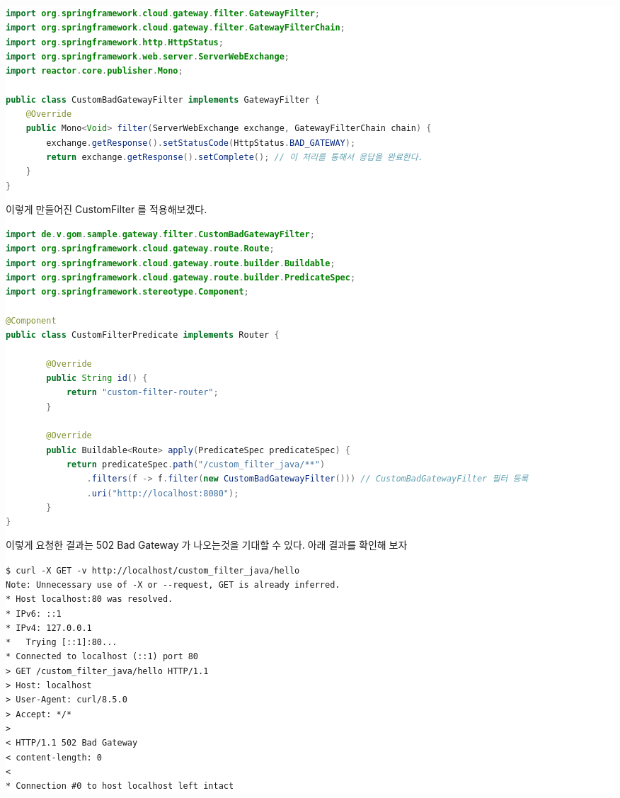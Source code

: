 ```java
import org.springframework.cloud.gateway.filter.GatewayFilter;
import org.springframework.cloud.gateway.filter.GatewayFilterChain;
import org.springframework.http.HttpStatus;
import org.springframework.web.server.ServerWebExchange;
import reactor.core.publisher.Mono;

public class CustomBadGatewayFilter implements GatewayFilter {
    @Override
    public Mono<Void> filter(ServerWebExchange exchange, GatewayFilterChain chain) {
        exchange.getResponse().setStatusCode(HttpStatus.BAD_GATEWAY);
        return exchange.getResponse().setComplete(); // 이 처리를 통해서 응답을 완료한다.
    }
}
```

이렇게 만들어진 CustomFilter 를 적용해보겠다. 

```java
import de.v.gom.sample.gateway.filter.CustomBadGatewayFilter;
import org.springframework.cloud.gateway.route.Route;
import org.springframework.cloud.gateway.route.builder.Buildable;
import org.springframework.cloud.gateway.route.builder.PredicateSpec;
import org.springframework.stereotype.Component;

@Component
public class CustomFilterPredicate implements Router {

        @Override
        public String id() {
            return "custom-filter-router";
        }

        @Override
        public Buildable<Route> apply(PredicateSpec predicateSpec) {
            return predicateSpec.path("/custom_filter_java/**")
                .filters(f -> f.filter(new CustomBadGatewayFilter())) // CustomBadGatewayFilter 필터 등록
                .uri("http://localhost:8080");
        }
}
```

이렇게 요청한 결과는 502 Bad Gateway 가 나오는것을 기대할 수 있다. 아래 결과를 확인해 보자  

```shell
$ curl -X GET -v http://localhost/custom_filter_java/hello
Note: Unnecessary use of -X or --request, GET is already inferred.
* Host localhost:80 was resolved.
* IPv6: ::1
* IPv4: 127.0.0.1
*   Trying [::1]:80...
* Connected to localhost (::1) port 80
> GET /custom_filter_java/hello HTTP/1.1
> Host: localhost
> User-Agent: curl/8.5.0
> Accept: */*
> 
< HTTP/1.1 502 Bad Gateway
< content-length: 0
< 
* Connection #0 to host localhost left intact
```

